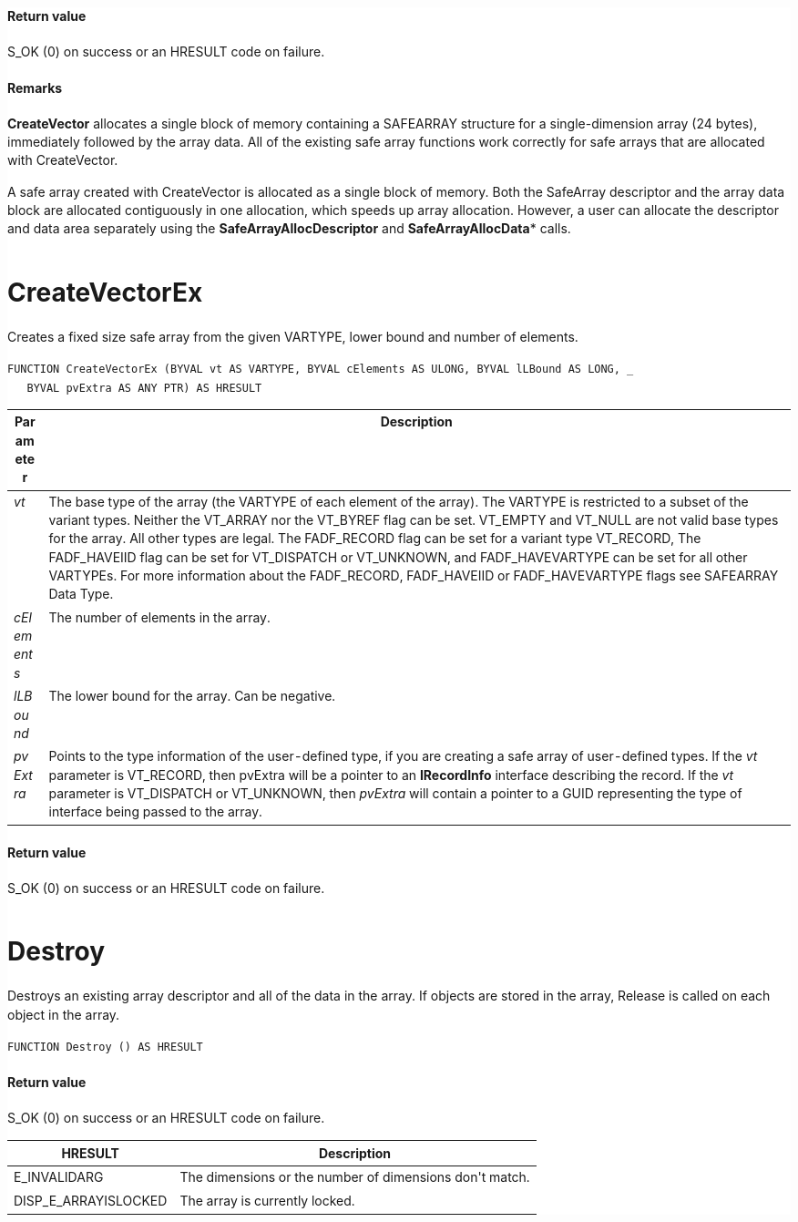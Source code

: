 #### Return value

S_OK (0) on success or an HRESULT code on failure.

#### Remarks

**CreateVector** allocates a single block of memory containing a SAFEARRAY structure for a single-dimension array (24 bytes), immediately followed by the array data. All of the existing safe array functions work correctly for safe arrays that are allocated with CreateVector.

A safe array created with CreateVector is allocated as a single block of memory. Both the SafeArray descriptor and the array data block are allocated contiguously in one allocation, which speeds up array allocation. However, a user can allocate the descriptor and data area separately using the **SafeArrayAllocDescriptor** and **SafeArrayAllocData*** calls.

# <a name="CreateVectorEx"></a>CreateVectorEx

Creates a fixed size safe array from the given VARTYPE, lower bound and number of elements.

```
FUNCTION CreateVectorEx (BYVAL vt AS VARTYPE, BYVAL cElements AS ULONG, BYVAL lLBound AS LONG, _
   BYVAL pvExtra AS ANY PTR) AS HRESULT
```

| Parameter  | Description |
| ---------- | ----------- |
| *vt* | The base type of the array (the VARTYPE of each element of the array). The VARTYPE is restricted to a subset of the variant types. Neither the VT_ARRAY nor the VT_BYREF flag can be set. VT_EMPTY and VT_NULL are not valid base types for the array. All other types are legal. The FADF_RECORD flag can be set for a variant type VT_RECORD, The FADF_HAVEIID flag can be set for VT_DISPATCH or VT_UNKNOWN, and FADF_HAVEVARTYPE can be set for all other VARTYPEs. For more information about the FADF_RECORD, FADF_HAVEIID or FADF_HAVEVARTYPE flags see SAFEARRAY Data Type. |
| *cElements* | The number of elements in the array. |
| *lLBound* | The lower bound for the array. Can be negative. |
| *pvExtra* | Points to the type information of the user-defined type, if you are creating a safe array of user-defined types. If the *vt* parameter is VT_RECORD, then pvExtra will be a pointer to an **IRecordInfo** interface describing the record. If the *vt* parameter is VT_DISPATCH or VT_UNKNOWN, then *pvExtra* will contain a pointer to a GUID representing the type of interface being passed to the array. |

#### Return value

S_OK (0) on success or an HRESULT code on failure.

# <a name="Destroy"></a>Destroy

Destroys an existing array descriptor and all of the data in the array. If objects are stored in the array, Release is called on each object in the array.

```
FUNCTION Destroy () AS HRESULT
```

#### Return value

S_OK (0) on success or an HRESULT code on failure.

| HRESULT  | Description |
| ---------- | ----------- |
| E_INVALIDARG | The dimensions or the number of dimensions don't match. |
| DISP_E_ARRAYISLOCKED | The array is currently locked. |

